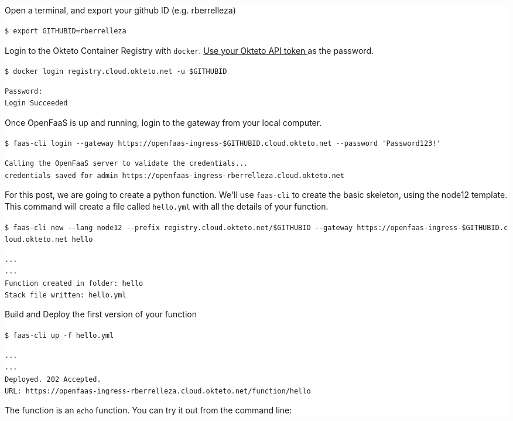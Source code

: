 Open a terminal, and export your github ID (e.g. rberrelleza)

```console
$ export GITHUBID=rberrelleza
```

Login to the Okteto Container Registry with `docker`. [Use your Okteto API token ](https://cloud.okteto.com/#/settings/setup) as the password.

```console
$ docker login registry.cloud.okteto.net -u $GITHUBID
```

```console
Password:
Login Succeeded
```

Once OpenFaaS is up and running, login to the gateway from your local computer.

```console
$ faas-cli login --gateway https://openfaas-ingress-$GITHUBID.cloud.okteto.net --password 'Password123!'
```

```console
Calling the OpenFaaS server to validate the credentials...
credentials saved for admin https://openfaas-ingress-rberrelleza.cloud.okteto.net
```

For this post, we are going to create a python function. We'll use `faas-cli` to create the basic skeleton, using the node12 template. This command will create a file called `hello.yml` with all the details of your function.

```console
$ faas-cli new --lang node12 --prefix registry.cloud.okteto.net/$GITHUBID --gateway https://openfaas-ingress-$GITHUBID.cloud.okteto.net hello
```

```console
...
...
Function created in folder: hello
Stack file written: hello.yml
```

Build and Deploy the first version of your function

```console
$ faas-cli up -f hello.yml
```

```console
...
...
Deployed. 202 Accepted.
URL: https://openfaas-ingress-rberrelleza.cloud.okteto.net/function/hello
```


The function is an `echo` function. You can try it out from the command line:
